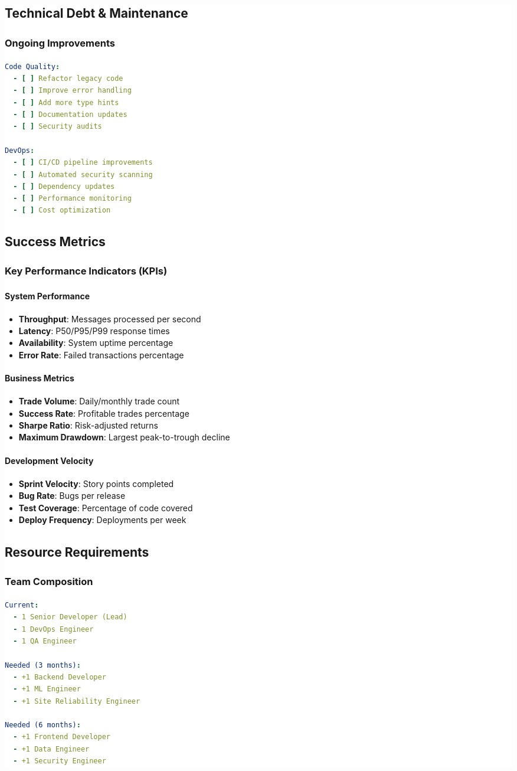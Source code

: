 ## Technical Debt & Maintenance

### Ongoing Improvements
```yaml
Code Quality:
  - [ ] Refactor legacy code
  - [ ] Improve error handling
  - [ ] Add more type hints
  - [ ] Documentation updates
  - [ ] Security audits

DevOps:
  - [ ] CI/CD pipeline improvements
  - [ ] Automated security scanning
  - [ ] Dependency updates
  - [ ] Performance monitoring
  - [ ] Cost optimization
```

## Success Metrics

### Key Performance Indicators (KPIs)

#### System Performance
- **Throughput**: Messages processed per second
- **Latency**: P50/P95/P99 response times
- **Availability**: System uptime percentage
- **Error Rate**: Failed transactions percentage

#### Business Metrics
- **Trade Volume**: Daily/monthly trade count
- **Success Rate**: Profitable trades percentage
- **Sharpe Ratio**: Risk-adjusted returns
- **Maximum Drawdown**: Largest peak-to-trough decline

#### Development Velocity
- **Sprint Velocity**: Story points completed
- **Bug Rate**: Bugs per release
- **Test Coverage**: Percentage of code covered
- **Deploy Frequency**: Deployments per week

## Resource Requirements

### Team Composition
```yaml
Current:
  - 1 Senior Developer (Lead)
  - 1 DevOps Engineer
  - 1 QA Engineer

Needed (3 months):
  - +1 Backend Developer
  - +1 ML Engineer
  - +1 Site Reliability Engineer

Needed (6 months):
  - +1 Frontend Developer
  - +1 Data Engineer
  - +1 Security Engineer
```
